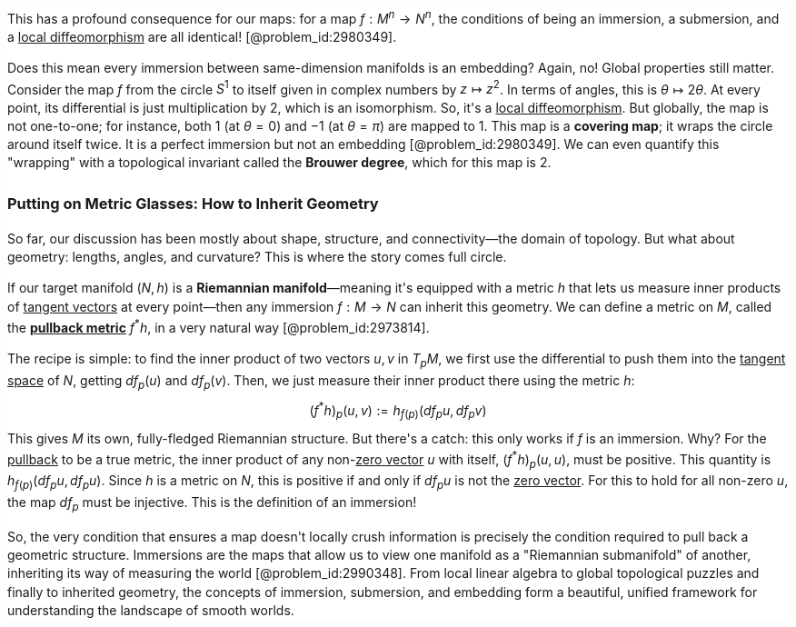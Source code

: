 This has a profound consequence for our maps: for a map $f: M^n \to N^n$, the conditions of being an immersion, a submersion, and a [local diffeomorphism](@article_id:203035) are all identical! [@problem_id:2980349].

Does this mean every immersion between same-dimension manifolds is an embedding? Again, no! Global properties still matter. Consider the map $f$ from the circle $S^1$ to itself given in complex numbers by $z \mapsto z^2$. In terms of angles, this is $\theta \mapsto 2\theta$. At every point, its differential is just multiplication by 2, which is an isomorphism. So, it's a [local diffeomorphism](@article_id:203035). But globally, the map is not one-to-one; for instance, both $1$ (at $\theta=0$) and $-1$ (at $\theta=\pi$) are mapped to $1$. This map is a **covering map**; it wraps the circle around itself twice. It is a perfect immersion but not an embedding [@problem_id:2980349]. We can even quantify this "wrapping" with a topological invariant called the **Brouwer degree**, which for this map is 2.

### Putting on Metric Glasses: How to Inherit Geometry

So far, our discussion has been mostly about shape, structure, and connectivity—the domain of topology. But what about geometry: lengths, angles, and curvature? This is where the story comes full circle.

If our target manifold $(N, h)$ is a **Riemannian manifold**—meaning it's equipped with a metric $h$ that lets us measure inner products of [tangent vectors](@article_id:265000) at every point—then any immersion $f: M \to N$ can inherit this geometry. We can define a metric on $M$, called the **[pullback metric](@article_id:160971)** $f^*h$, in a very natural way [@problem_id:2973814].

The recipe is simple: to find the inner product of two vectors $u, v$ in $T_p M$, we first use the differential to push them into the [tangent space](@article_id:140534) of $N$, getting $df_p(u)$ and $df_p(v)$. Then, we just measure their inner product there using the metric $h$:
$$
(f^*h)_p(u,v) := h_{f(p)}(df_p u, df_p v)
$$
This gives $M$ its own, fully-fledged Riemannian structure. But there's a catch: this only works if $f$ is an immersion. Why? For the [pullback](@article_id:160322) to be a true metric, the inner product of any non-[zero vector](@article_id:155695) $u$ with itself, $(f^*h)_p(u,u)$, must be positive. This quantity is $h_{f(p)}(df_p u, df_p u)$. Since $h$ is a metric on $N$, this is positive if and only if $df_p u$ is not the [zero vector](@article_id:155695). For this to hold for all non-zero $u$, the map $df_p$ must be injective. This is the definition of an immersion!

So, the very condition that ensures a map doesn't locally crush information is precisely the condition required to pull back a geometric structure. Immersions are the maps that allow us to view one manifold as a "Riemannian submanifold" of another, inheriting its way of measuring the world [@problem_id:2990348]. From local linear algebra to global topological puzzles and finally to inherited geometry, the concepts of immersion, submersion, and embedding form a beautiful, unified framework for understanding the landscape of smooth worlds.